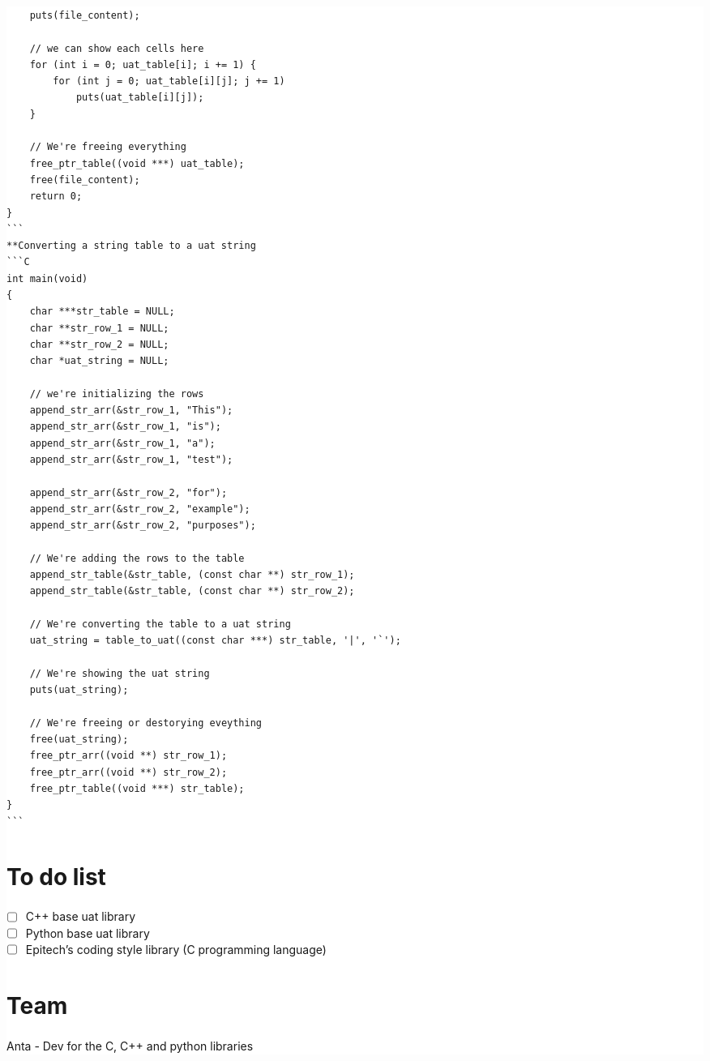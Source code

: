         puts(file_content);

        // we can show each cells here
        for (int i = 0; uat_table[i]; i += 1) {
            for (int j = 0; uat_table[i][j]; j += 1)
                puts(uat_table[i][j]);
        }
        
        // We're freeing everything
        free_ptr_table((void ***) uat_table);
        free(file_content);
        return 0;
    }
    ```
    **Converting a string table to a uat string
    ```C
    int main(void)
    {
        char ***str_table = NULL;
        char **str_row_1 = NULL;
        char **str_row_2 = NULL;
        char *uat_string = NULL;

        // we're initializing the rows
        append_str_arr(&str_row_1, "This");
        append_str_arr(&str_row_1, "is");
        append_str_arr(&str_row_1, "a");
        append_str_arr(&str_row_1, "test");

        append_str_arr(&str_row_2, "for");
        append_str_arr(&str_row_2, "example");
        append_str_arr(&str_row_2, "purposes");

        // We're adding the rows to the table
        append_str_table(&str_table, (const char **) str_row_1);
        append_str_table(&str_table, (const char **) str_row_2);

        // We're converting the table to a uat string
        uat_string = table_to_uat((const char ***) str_table, '|', '`');

        // We're showing the uat string
        puts(uat_string);

        // We're freeing or destorying eveything
        free(uat_string);
        free_ptr_arr((void **) str_row_1);
        free_ptr_arr((void **) str_row_2);
        free_ptr_table((void ***) str_table);
    }
    ```
        

# To do list

- [ ]  C++ base uat library
- [ ]  Python base uat library
- [ ]  Epitech’s coding style library (C programming language)

# Team

Anta - Dev for the C, C++ and python libraries